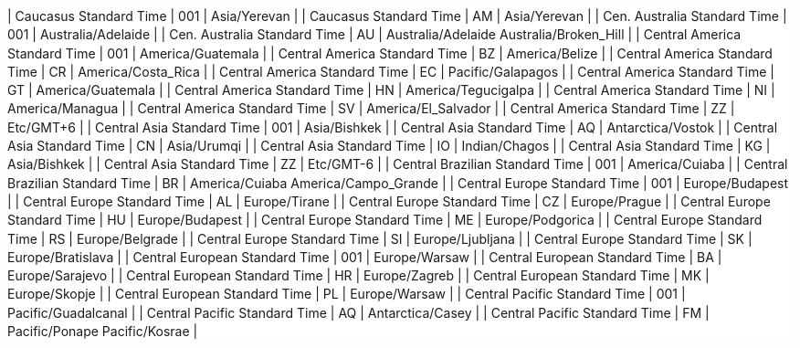 | Caucasus Standard Time | 001 | Asia/Yerevan |
| Caucasus Standard Time | AM | Asia/Yerevan |
| Cen. Australia Standard Time | 001 | Australia/Adelaide |
| Cen. Australia Standard Time | AU | Australia/Adelaide Australia/Broken_Hill |
| Central America Standard Time | 001 | America/Guatemala |
| Central America Standard Time | BZ | America/Belize |
| Central America Standard Time | CR | America/Costa_Rica |
| Central America Standard Time | EC | Pacific/Galapagos |
| Central America Standard Time | GT | America/Guatemala |
| Central America Standard Time | HN | America/Tegucigalpa |
| Central America Standard Time | NI | America/Managua |
| Central America Standard Time | SV | America/El_Salvador |
| Central America Standard Time | ZZ | Etc/GMT+6 |
| Central Asia Standard Time | 001 | Asia/Bishkek |
| Central Asia Standard Time | AQ | Antarctica/Vostok |
| Central Asia Standard Time | CN | Asia/Urumqi |
| Central Asia Standard Time | IO | Indian/Chagos |
| Central Asia Standard Time | KG | Asia/Bishkek |
| Central Asia Standard Time | ZZ | Etc/GMT-6 |
| Central Brazilian Standard Time | 001 | America/Cuiaba |
| Central Brazilian Standard Time | BR | America/Cuiaba America/Campo_Grande |
| Central Europe Standard Time | 001 | Europe/Budapest |
| Central Europe Standard Time | AL | Europe/Tirane |
| Central Europe Standard Time | CZ | Europe/Prague |
| Central Europe Standard Time | HU | Europe/Budapest |
| Central Europe Standard Time | ME | Europe/Podgorica |
| Central Europe Standard Time | RS | Europe/Belgrade |
| Central Europe Standard Time | SI | Europe/Ljubljana |
| Central Europe Standard Time | SK | Europe/Bratislava |
| Central European Standard Time | 001 | Europe/Warsaw |
| Central European Standard Time | BA | Europe/Sarajevo |
| Central European Standard Time | HR | Europe/Zagreb |
| Central European Standard Time | MK | Europe/Skopje |
| Central European Standard Time | PL | Europe/Warsaw |
| Central Pacific Standard Time | 001 | Pacific/Guadalcanal |
| Central Pacific Standard Time | AQ | Antarctica/Casey |
| Central Pacific Standard Time | FM | Pacific/Ponape Pacific/Kosrae |